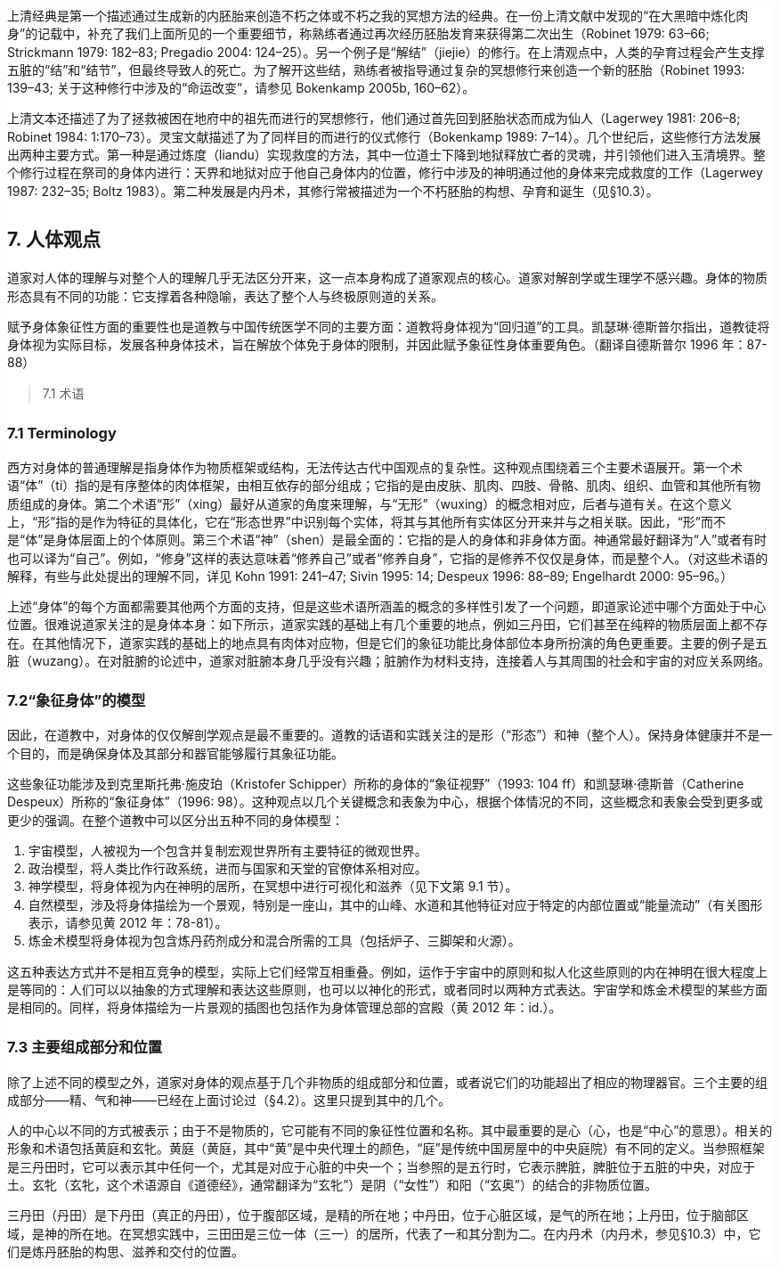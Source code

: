 上清经典是第一个描述通过生成新的内胚胎来创造不朽之体或不朽之我的冥想方法的经典。在一份上清文献中发现的“在大黑暗中炼化肉身”的记载中，补充了我们上面所见的一个重要细节，称熟练者通过再次经历胚胎发育来获得第二次出生（Robinet 1979: 63–66; Strickmann 1979: 182–83; Pregadio 2004: 124–25）。另一个例子是“解结”（jiejie）的修行。在上清观点中，人类的孕育过程会产生支撑五脏的“结”和“结节”，但最终导致人的死亡。为了解开这些结，熟练者被指导通过复杂的冥想修行来创造一个新的胚胎（Robinet 1993: 139–43; 关于这种修行中涉及的“命运改变”，请参见 Bokenkamp 2005b, 160–62）。

上清文本还描述了为了拯救被困在地府中的祖先而进行的冥想修行，他们通过首先回到胚胎状态而成为仙人（Lagerwey 1981: 206–8; Robinet 1984: 1:170–73）。灵宝文献描述了为了同样目的而进行的仪式修行（Bokenkamp 1989: 7–14）。几个世纪后，这些修行方法发展出两种主要方式。第一种是通过炼度（liandu）实现救度的方法，其中一位道士下降到地狱释放亡者的灵魂，并引领他们进入玉清境界。整个修行过程在祭司的身体内进行：天界和地狱对应于他自己身体内的位置，修行中涉及的神明通过他的身体来完成救度的工作（Lagerwey 1987: 232–35; Boltz 1983）。第二种发展是内丹术，其修行常被描述为一个不朽胚胎的构想、孕育和诞生（见§10.3）。

## 7. 人体观点

道家对人体的理解与对整个人的理解几乎无法区分开来，这一点本身构成了道家观点的核心。道家对解剖学或生理学不感兴趣。身体的物质形态具有不同的功能：它支撑着各种隐喻，表达了整个人与终极原则道的关系。

赋予身体象征性方面的重要性也是道教与中国传统医学不同的主要方面：道教将身体视为“回归道”的工具。凯瑟琳·德斯普尔指出，道教徒将身体视为实际目标，发展各种身体技术，旨在解放个体免于身体的限制，并因此赋予象征性身体重要角色。（翻译自德斯普尔 1996 年：87-88）

> 7.1 术语

### 7.1 Terminology

西方对身体的普通理解是指身体作为物质框架或结构，无法传达古代中国观点的复杂性。这种观点围绕着三个主要术语展开。第一个术语“体”（ti）指的是有序整体的肉体框架，由相互依存的部分组成；它指的是由皮肤、肌肉、四肢、骨骼、肌肉、组织、血管和其他所有物质组成的身体。第二个术语“形”（xing）最好从道家的角度来理解，与“无形”（wuxing）的概念相对应，后者与道有关。在这个意义上，“形”指的是作为特征的具体化，它在“形态世界”中识别每个实体，将其与其他所有实体区分开来并与之相关联。因此，“形”而不是“体”是身体层面上的个体原则。第三个术语“神”（shen）是最全面的：它指的是人的身体和非身体方面。神通常最好翻译为“人”或者有时也可以译为“自己”。例如，“修身”这样的表达意味着“修养自己”或者“修养自身”，它指的是修养不仅仅是身体，而是整个人。（对这些术语的解释，有些与此处提出的理解不同，详见 Kohn 1991: 241–47; Sivin 1995: 14; Despeux 1996: 88–89; Engelhardt 2000: 95–96。）

上述“身体”的每个方面都需要其他两个方面的支持，但是这些术语所涵盖的概念的多样性引发了一个问题，即道家论述中哪个方面处于中心位置。很难说道家关注的是身体本身：如下所示，道家实践的基础上有几个重要的地点，例如三丹田，它们甚至在纯粹的物质层面上都不存在。在其他情况下，道家实践的基础上的地点具有肉体对应物，但是它们的象征功能比身体部位本身所扮演的角色更重要。主要的例子是五脏（wuzang）。在对脏腑的论述中，道家对脏腑本身几乎没有兴趣；脏腑作为材料支持，连接着人与其周围的社会和宇宙的对应关系网络。

### 7.2“象征身体”的模型

因此，在道教中，对身体的仅仅解剖学观点是最不重要的。道教的话语和实践关注的是形（“形态”）和神（整个人）。保持身体健康并不是一个目的，而是确保身体及其部分和器官能够履行其象征功能。

这些象征功能涉及到克里斯托弗·施皮珀（Kristofer Schipper）所称的身体的“象征视野”（1993: 104 ff）和凯瑟琳·德斯普（Catherine Despeux）所称的“象征身体”（1996: 98）。这种观点以几个关键概念和表象为中心，根据个体情况的不同，这些概念和表象会受到更多或更少的强调。在整个道教中可以区分出五种不同的身体模型：

1. 宇宙模型，人被视为一个包含并复制宏观世界所有主要特征的微观世界。
2. 政治模型，将人类比作行政系统，进而与国家和天堂的官僚体系相对应。
3. 神学模型，将身体视为内在神明的居所，在冥想中进行可视化和滋养（见下文第 9.1 节）。
4. 自然模型，涉及将身体描绘为一个景观，特别是一座山，其中的山峰、水道和其他特征对应于特定的内部位置或“能量流动”（有关图形表示，请参见黄 2012 年：78-81）。
5. 炼金术模型将身体视为包含炼丹药剂成分和混合所需的工具（包括炉子、三脚架和火源）。

这五种表达方式并不是相互竞争的模型，实际上它们经常互相重叠。例如，运作于宇宙中的原则和拟人化这些原则的内在神明在很大程度上是等同的：人们可以以抽象的方式理解和表达这些原则，也可以以神化的形式，或者同时以两种方式表达。宇宙学和炼金术模型的某些方面是相同的。同样，将身体描绘为一片景观的插图也包括作为身体管理总部的宫殿（黄 2012 年：id.）。

### 7.3 主要组成部分和位置

除了上述不同的模型之外，道家对身体的观点基于几个非物质的组成部分和位置，或者说它们的功能超出了相应的物理器官。三个主要的组成部分——精、气和神——已经在上面讨论过（§4.2）。这里只提到其中的几个。

人的中心以不同的方式被表示；由于不是物质的，它可能有不同的象征性位置和名称。其中最重要的是心（心，也是“中心”的意思）。相关的形象和术语包括黄庭和玄牝。黄庭（黄庭，其中“黄”是中央代理土的颜色，“庭”是传统中国房屋中的中央庭院）有不同的定义。当参照框架是三丹田时，它可以表示其中任何一个，尤其是对应于心脏的中央一个；当参照的是五行时，它表示脾脏，脾脏位于五脏的中央，对应于土。玄牝（玄牝，这个术语源自《道德经》，通常翻译为“玄牝”）是阴（“女性”）和阳（“玄奥”）的结合的非物质位置。

三丹田（丹田）是下丹田（真正的丹田），位于腹部区域，是精的所在地；中丹田，位于心脏区域，是气的所在地；上丹田，位于脑部区域，是神的所在地。在冥想实践中，三田田是三位一体（三一）的居所，代表了一和其分割为二。在内丹术（内丹术，参见§10.3）中，它们是炼丹胚胎的构思、滋养和交付的位置。
